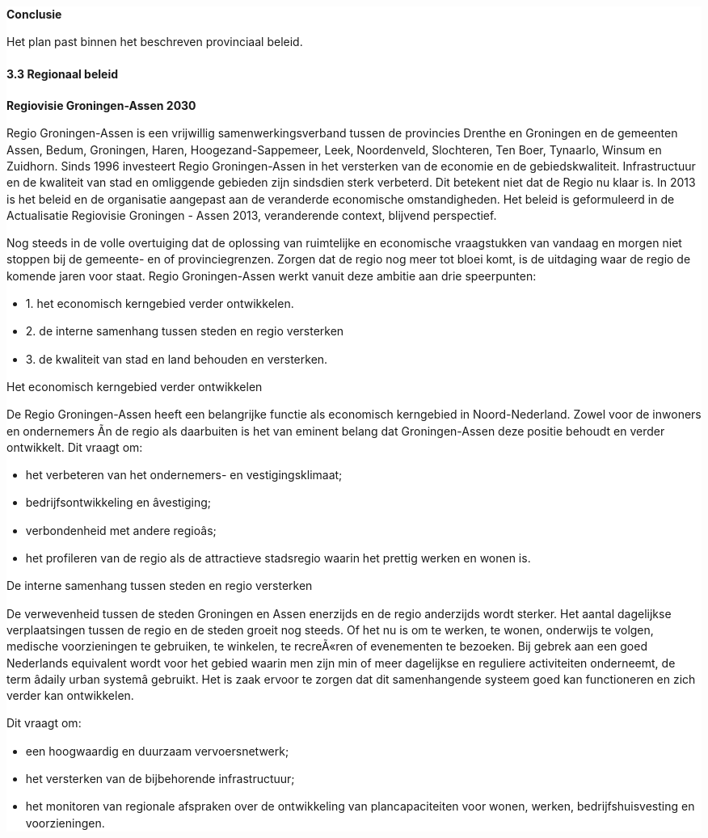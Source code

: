 **Conclusie**

Het plan past binnen het beschreven provinciaal beleid.

#### 3\.3 Regionaal beleid

**Regiovisie Groningen\-Assen 2030**

Regio Groningen\-Assen is een vrijwillig samenwerkingsverband tussen de provincies Drenthe en Groningen en de gemeenten Assen, Bedum, Groningen, Haren, Hoogezand\-Sappemeer, Leek, Noordenveld, Slochteren, Ten Boer, Tynaarlo, Winsum en Zuidhorn. Sinds 1996 investeert Regio Groningen\-Assen in het versterken van de economie en de gebiedskwaliteit. Infrastructuur en de kwaliteit van stad en omliggende gebieden zijn sindsdien sterk verbeterd. Dit betekent niet dat de Regio nu klaar is. In 2013 is het beleid en de organisatie aangepast aan de veranderde economische omstandigheden. Het beleid is geformuleerd in de Actualisatie Regiovisie Groningen \- Assen 2013, veranderende context, blijvend perspectief.

Nog steeds in de volle overtuiging dat de oplossing van ruimtelijke en economische vraagstukken van vandaag en morgen niet stoppen bij de gemeente\- en of provinciegrenzen. Zorgen dat de regio nog meer tot bloei komt, is de uitdaging waar de regio de komende jaren voor staat. Regio Groningen\-Assen werkt vanuit deze ambitie aan drie speerpunten:

* 1\. het economisch kerngebied verder ontwikkelen.

* 2\. de interne samenhang tussen steden en regio versterken

* 3\. de kwaliteit van stad en land behouden en versterken.

Het economisch kerngebied verder ontwikkelen

De Regio Groningen\-Assen heeft een belangrijke functie als economisch kerngebied in Noord\-Nederland. Zowel voor de inwoners en ondernemers Ã­n de regio als daarbuiten is het van eminent belang dat Groningen\-Assen deze positie behoudt en verder ontwikkelt. Dit vraagt om:

* het verbeteren van het ondernemers\- en vestigingsklimaat;

* bedrijfsontwikkeling en âvestiging;

* verbondenheid met andere regioâs;

* het profileren van de regio als de attractieve stadsregio waarin het prettig werken en wonen is.

De interne samenhang tussen steden en regio versterken

De verwevenheid tussen de steden Groningen en Assen enerzijds en de regio anderzijds wordt sterker. Het aantal dagelijkse verplaatsingen tussen de regio en de steden groeit nog steeds. Of het nu is om te werken, te wonen, onderwijs te volgen, medische voorzieningen te gebruiken, te winkelen, te recreÃ«ren of evenementen te bezoeken. Bij gebrek aan een goed Nederlands equivalent wordt voor het gebied waarin men zijn min of meer dagelijkse en reguliere activiteiten onderneemt, de term âdaily urban systemâ gebruikt. Het is zaak ervoor te zorgen dat dit samenhangende systeem goed kan functioneren en zich verder kan ontwikkelen.

Dit vraagt om:

* een hoogwaardig en duurzaam vervoersnetwerk;

* het versterken van de bijbehorende infrastructuur;

* het monitoren van regionale afspraken over de ontwikkeling van plancapaciteiten voor wonen, werken, bedrijfshuisvesting en voorzieningen.
